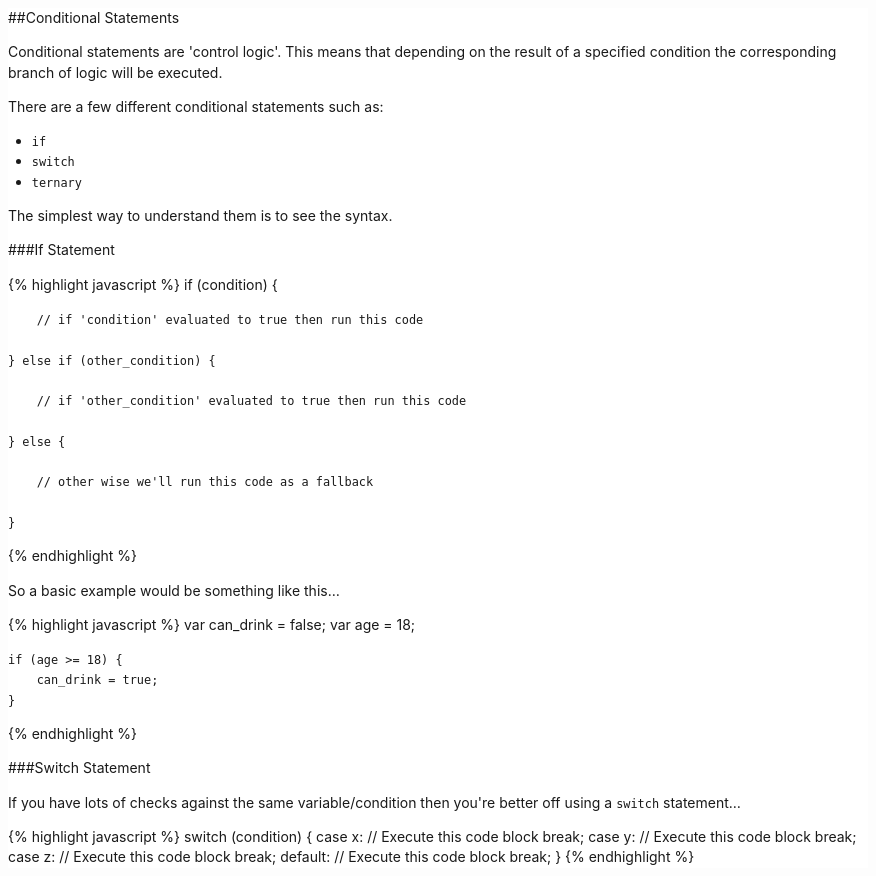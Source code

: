 ##Conditional Statements

Conditional statements are 'control logic'. This means that depending on the result of a specified condition the corresponding branch of logic will be executed.

There are a few different conditional statements such as:

* `if`
* `switch`
* `ternary`

The simplest way to understand them is to see the syntax.

###If Statement

{% highlight javascript %}
    if (condition) {

        // if 'condition' evaluated to true then run this code
        
    } else if (other_condition) {
        
        // if 'other_condition' evaluated to true then run this code
        
    } else {
        
        // other wise we'll run this code as a fallback
        
    }
{% endhighlight %}

So a basic example would be something like this…

{% highlight javascript %}
    var can_drink = false;
    var age = 18;

    if (age >= 18) {
        can_drink = true;
    }
{% endhighlight %}

###Switch Statement

If you have lots of checks against the same variable/condition then you're better off using a `switch` statement… 

{% highlight javascript %}
    switch (condition) {
        case x:
            // Execute this code block
            break;
        case y:
            // Execute this code block
            break;
        case z:
            // Execute this code block
            break;
        default:
            // Execute this code block
            break;
    }
{% endhighlight %}
